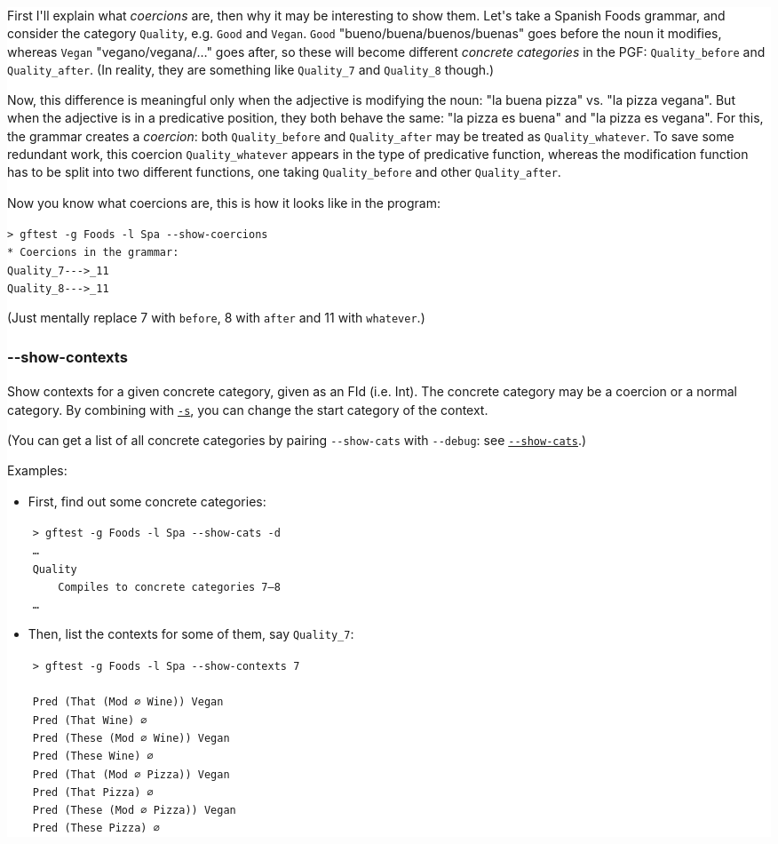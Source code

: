 First I'll explain what *coercions* are, then why it may be
interesting to show them. Let's take a Spanish Foods grammar, and
consider the category `Quality`, e.g. `Good` and `Vegan`.
`Good` "bueno/buena/buenos/buenas" goes before the noun it modifies,
whereas `Vegan` "vegano/vegana/…" goes after, so these will become different
*concrete categories* in the PGF: `Quality_before` and
`Quality_after`. (In reality, they are something like `Quality_7` and
`Quality_8` though.)

Now, this difference is meaningful only when the adjective is modifying
the noun: "la buena pizza" vs. "la pizza vegana". But when the
adjective is in a predicative position, they both behave the same:
"la pizza es buena" and "la pizza es vegana". For this, the grammar
creates a *coercion*: both `Quality_before` and `Quality_after` may be
treated as `Quality_whatever`. To save some redundant work, this coercion `Quality_whatever`
appears in the type of predicative function, whereas the
modification function has to be split into two different functions,
one taking `Quality_before` and other `Quality_after`.

Now you know what coercions are, this is how it looks like in the program:

```
> gftest -g Foods -l Spa --show-coercions
* Coercions in the grammar:
Quality_7--->_11
Quality_8--->_11
```

(Just mentally replace 7 with `before`, 8 with `after` and 11 with `whatever`.)

### --show-contexts

Show contexts for a given concrete category, given as an FId
(i.e. Int). The concrete category may be a coercion or a normal
category. By combining with [`-s`](#start-category-for-context--s),
you can change the start category of the context.

(You can get a list of all concrete categories by pairing `--show-cats`
with `--debug`: see [`--show-cats`](#--show-cats).)

Examples:

* First, find out some concrete categories:

```
    > gftest -g Foods -l Spa --show-cats -d
    …
    Quality
        Compiles to concrete categories 7—8
    …
```

* Then, list the contexts for some of them, say `Quality_7`:

```
    > gftest -g Foods -l Spa --show-contexts 7

    Pred (That (Mod ∅ Wine)) Vegan
    Pred (That Wine) ∅
    Pred (These (Mod ∅ Wine)) Vegan
    Pred (These Wine) ∅
    Pred (That (Mod ∅ Pizza)) Vegan
    Pred (That Pizza) ∅
    Pred (These (Mod ∅ Pizza)) Vegan
    Pred (These Pizza) ∅
```
